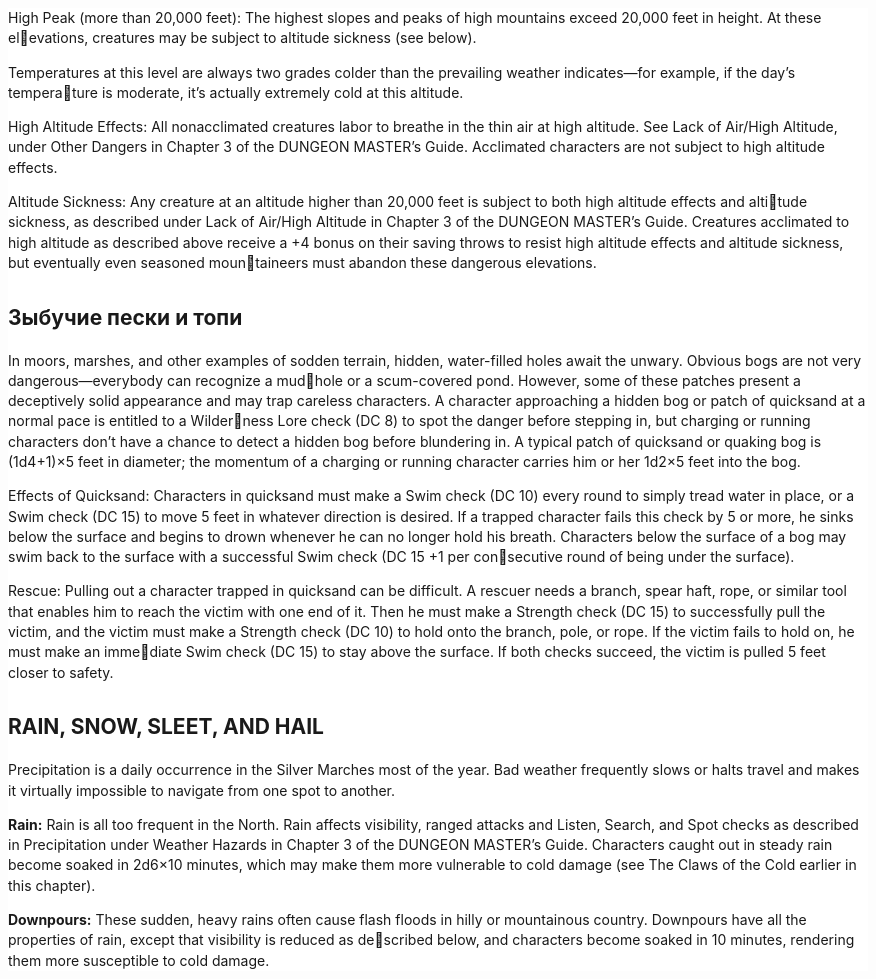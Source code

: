 High Peak (more than 20,000 feet): The highest slopes and peaks of high mountains exceed 20,000 feet in height. At these el￾evations, creatures may be subject to altitude sickness (see below).

Temperatures at this level are always two grades colder than the prevailing weather indicates—for example, if the day’s tempera￾ture is moderate, it’s actually extremely cold at this altitude.

High Altitude Effects: All nonacclimated creatures labor to breathe in the thin air at high altitude. See Lack of Air/High Altitude, under Other Dangers in Chapter 3 of the DUNGEON MASTER’s Guide. Acclimated characters are not subject to high altitude effects.

Altitude Sickness: Any creature at an altitude higher than 20,000 feet is subject to both high altitude effects and alti￾tude sickness, as described under Lack of Air/High Altitude in Chapter 3 of the DUNGEON MASTER’s Guide. Creatures acclimated to high altitude as described above receive a +4 bonus on their saving throws to resist high altitude effects and altitude sickness, but eventually even seasoned moun￾taineers must abandon these dangerous elevations.

## Зыбучие пески и топи

In moors, marshes, and other examples of sodden terrain, hidden, water-filled holes await the unwary. Obvious bogs are not very dangerous—everybody can recognize a mud￾hole or a scum-covered pond. However, some of these patches present a deceptively solid appearance and may trap careless characters. A character approaching a hidden bog or patch of quicksand at a normal pace is entitled to a Wilder￾ness Lore check (DC 8) to spot the danger before stepping in, but charging or running characters don’t have a chance to detect a hidden bog before blundering in. A typical patch of quicksand or quaking bog is (1d4+1)×5 feet in diameter; the momentum of a charging or running character carries him or her 1d2×5 feet into the bog.

Effects of Quicksand: Characters in quicksand must make a Swim check (DC 10) every round to simply tread water in place, or a Swim check (DC 15) to move 5 feet in whatever direction is desired. If a trapped character fails this check by 5 or more, he sinks below the surface and begins to drown whenever he can no longer hold his breath. Characters below the surface of a bog may swim back to the surface with a successful Swim check (DC 15 +1 per con￾secutive round of being under the surface).

Rescue: Pulling out a character trapped in quicksand can be difficult. A rescuer needs a branch, spear haft, rope, or similar tool that enables him to reach the victim with one end of it. Then he must make a Strength check (DC 15) to successfully pull the victim, and the victim must make a Strength check (DC 10) to hold onto the branch, pole, or rope. If the victim fails to hold on, he must make an imme￾diate Swim check (DC 15) to stay above the surface. If both checks succeed, the victim is pulled 5 feet closer to safety.

## RAIN, SNOW, SLEET, AND HAIL

Precipitation is a daily occurrence in the Silver Marches most of the year. Bad weather frequently slows or halts travel and makes it virtually impossible to navigate from one spot to another.

**Rain:** Rain is all too frequent in the North. Rain affects visibility, ranged attacks and Listen, Search, and Spot checks as described in Precipitation under Weather Hazards in Chapter 3 of the DUNGEON MASTER’s Guide. Characters caught out in steady rain become soaked in 2d6×10 minutes, which may make them more vulnerable to cold damage (see The Claws of the Cold earlier in this chapter).

**Downpours:** These sudden, heavy rains often cause flash floods in hilly or mountainous country. Downpours have all the properties of rain, except that visibility is reduced as de￾scribed below, and characters become soaked in 10 minutes, rendering them more susceptible to cold damage.
